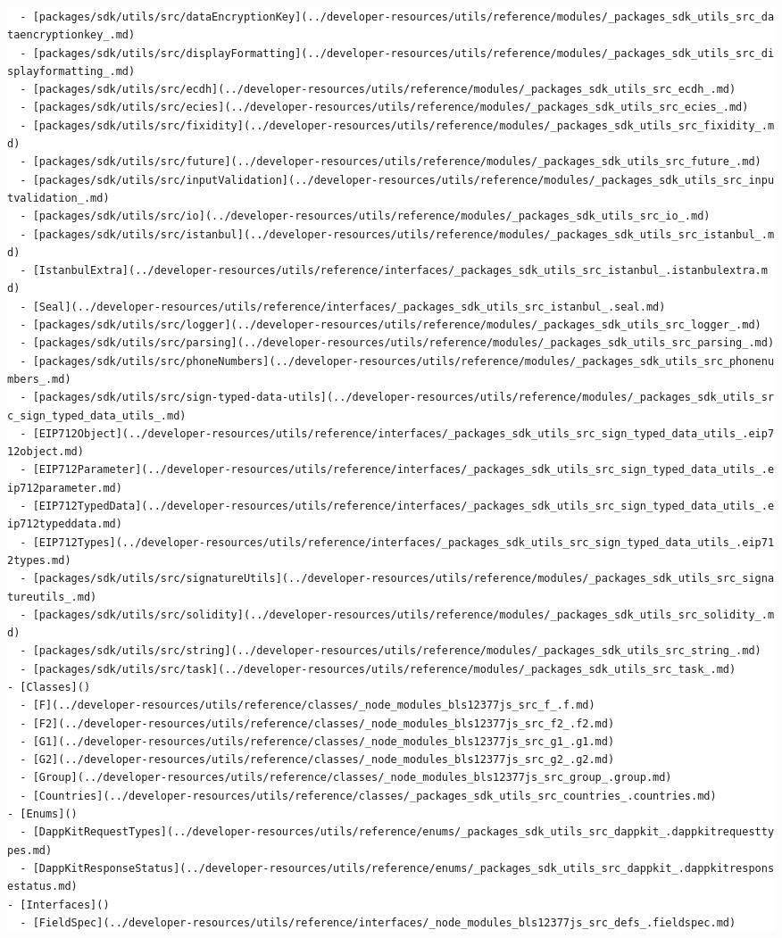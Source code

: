       - [packages/sdk/utils/src/dataEncryptionKey](../developer-resources/utils/reference/modules/_packages_sdk_utils_src_dataencryptionkey_.md)
      - [packages/sdk/utils/src/displayFormatting](../developer-resources/utils/reference/modules/_packages_sdk_utils_src_displayformatting_.md)
      - [packages/sdk/utils/src/ecdh](../developer-resources/utils/reference/modules/_packages_sdk_utils_src_ecdh_.md)
      - [packages/sdk/utils/src/ecies](../developer-resources/utils/reference/modules/_packages_sdk_utils_src_ecies_.md)
      - [packages/sdk/utils/src/fixidity](../developer-resources/utils/reference/modules/_packages_sdk_utils_src_fixidity_.md)
      - [packages/sdk/utils/src/future](../developer-resources/utils/reference/modules/_packages_sdk_utils_src_future_.md)
      - [packages/sdk/utils/src/inputValidation](../developer-resources/utils/reference/modules/_packages_sdk_utils_src_inputvalidation_.md)
      - [packages/sdk/utils/src/io](../developer-resources/utils/reference/modules/_packages_sdk_utils_src_io_.md)
      - [packages/sdk/utils/src/istanbul](../developer-resources/utils/reference/modules/_packages_sdk_utils_src_istanbul_.md)
      - [IstanbulExtra](../developer-resources/utils/reference/interfaces/_packages_sdk_utils_src_istanbul_.istanbulextra.md)
      - [Seal](../developer-resources/utils/reference/interfaces/_packages_sdk_utils_src_istanbul_.seal.md)
      - [packages/sdk/utils/src/logger](../developer-resources/utils/reference/modules/_packages_sdk_utils_src_logger_.md)
      - [packages/sdk/utils/src/parsing](../developer-resources/utils/reference/modules/_packages_sdk_utils_src_parsing_.md)
      - [packages/sdk/utils/src/phoneNumbers](../developer-resources/utils/reference/modules/_packages_sdk_utils_src_phonenumbers_.md)
      - [packages/sdk/utils/src/sign-typed-data-utils](../developer-resources/utils/reference/modules/_packages_sdk_utils_src_sign_typed_data_utils_.md)
      - [EIP712Object](../developer-resources/utils/reference/interfaces/_packages_sdk_utils_src_sign_typed_data_utils_.eip712object.md)
      - [EIP712Parameter](../developer-resources/utils/reference/interfaces/_packages_sdk_utils_src_sign_typed_data_utils_.eip712parameter.md)
      - [EIP712TypedData](../developer-resources/utils/reference/interfaces/_packages_sdk_utils_src_sign_typed_data_utils_.eip712typeddata.md)
      - [EIP712Types](../developer-resources/utils/reference/interfaces/_packages_sdk_utils_src_sign_typed_data_utils_.eip712types.md)
      - [packages/sdk/utils/src/signatureUtils](../developer-resources/utils/reference/modules/_packages_sdk_utils_src_signatureutils_.md)
      - [packages/sdk/utils/src/solidity](../developer-resources/utils/reference/modules/_packages_sdk_utils_src_solidity_.md)
      - [packages/sdk/utils/src/string](../developer-resources/utils/reference/modules/_packages_sdk_utils_src_string_.md)
      - [packages/sdk/utils/src/task](../developer-resources/utils/reference/modules/_packages_sdk_utils_src_task_.md)
    - [Classes]()
      - [F](../developer-resources/utils/reference/classes/_node_modules_bls12377js_src_f_.f.md)
      - [F2](../developer-resources/utils/reference/classes/_node_modules_bls12377js_src_f2_.f2.md)
      - [G1](../developer-resources/utils/reference/classes/_node_modules_bls12377js_src_g1_.g1.md)
      - [G2](../developer-resources/utils/reference/classes/_node_modules_bls12377js_src_g2_.g2.md)
      - [Group](../developer-resources/utils/reference/classes/_node_modules_bls12377js_src_group_.group.md)
      - [Countries](../developer-resources/utils/reference/classes/_packages_sdk_utils_src_countries_.countries.md)
    - [Enums]()
      - [DappKitRequestTypes](../developer-resources/utils/reference/enums/_packages_sdk_utils_src_dappkit_.dappkitrequesttypes.md)
      - [DappKitResponseStatus](../developer-resources/utils/reference/enums/_packages_sdk_utils_src_dappkit_.dappkitresponsestatus.md)
    - [Interfaces]()
      - [FieldSpec](../developer-resources/utils/reference/interfaces/_node_modules_bls12377js_src_defs_.fieldspec.md)